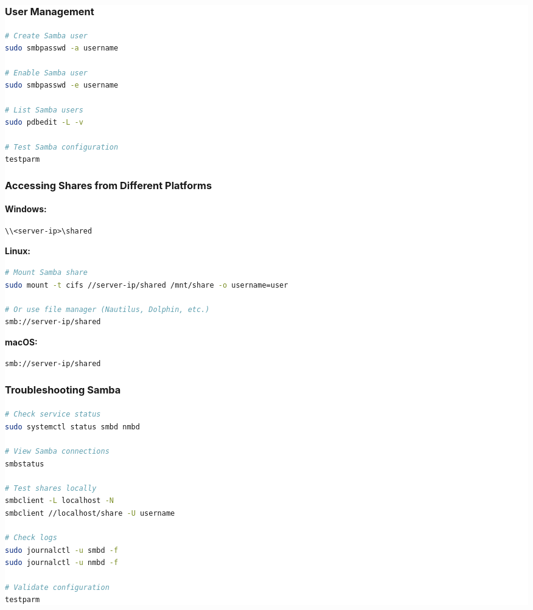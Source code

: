 ### User Management
```bash
# Create Samba user
sudo smbpasswd -a username

# Enable Samba user
sudo smbpasswd -e username

# List Samba users
sudo pdbedit -L -v

# Test Samba configuration
testparm
```

### Accessing Shares from Different Platforms

**Windows:**
```
\\<server-ip>\shared
```

**Linux:**
```bash
# Mount Samba share
sudo mount -t cifs //server-ip/shared /mnt/share -o username=user

# Or use file manager (Nautilus, Dolphin, etc.)
smb://server-ip/shared
```

**macOS:**
```
smb://server-ip/shared
```

### Troubleshooting Samba

```bash
# Check service status
sudo systemctl status smbd nmbd

# View Samba connections
smbstatus

# Test shares locally
smbclient -L localhost -N
smbclient //localhost/share -U username

# Check logs
sudo journalctl -u smbd -f
sudo journalctl -u nmbd -f

# Validate configuration
testparm
```

